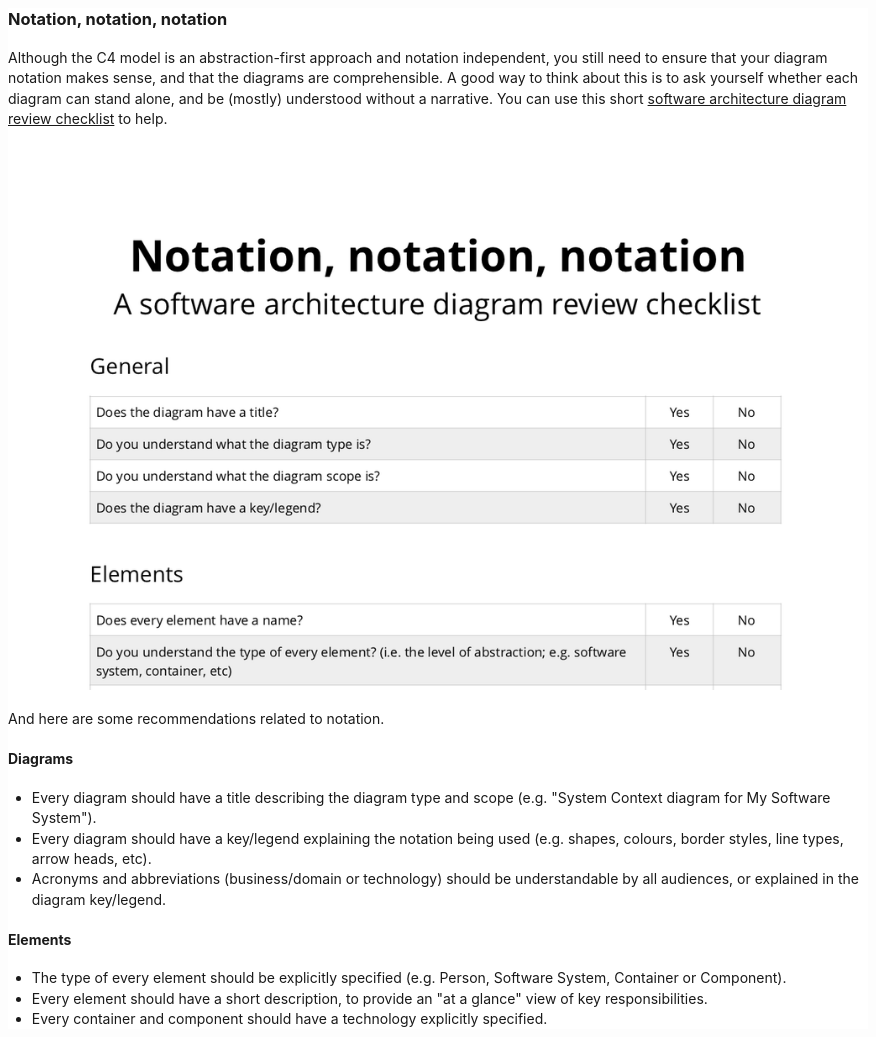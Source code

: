 ### Notation, notation, notation

Although the C4 model is an abstraction-first approach and notation independent, you still need to ensure that your diagram notation makes sense, and that the diagrams are comprehensible. A good way to think about this is to ask yourself whether each diagram can stand alone, and be (mostly) understood without a narrative. You can use this short [software architecture diagram review checklist](review) to help.

[![Software architecture diagram review checklist](./img/software-architecture-diagram-review-checklist.png)](review)

And here are some recommendations related to notation.

#### Diagrams

*   Every diagram should have a title describing the diagram type and scope (e.g. "System Context diagram for My Software System").
*   Every diagram should have a key/legend explaining the notation being used (e.g. shapes, colours, border styles, line types, arrow heads, etc).
*   Acronyms and abbreviations (business/domain or technology) should be understandable by all audiences, or explained in the diagram key/legend.

#### Elements

*   The type of every element should be explicitly specified (e.g. Person, Software System, Container or Component).
*   Every element should have a short description, to provide an "at a glance" view of key responsibilities.
*   Every container and component should have a technology explicitly specified.

